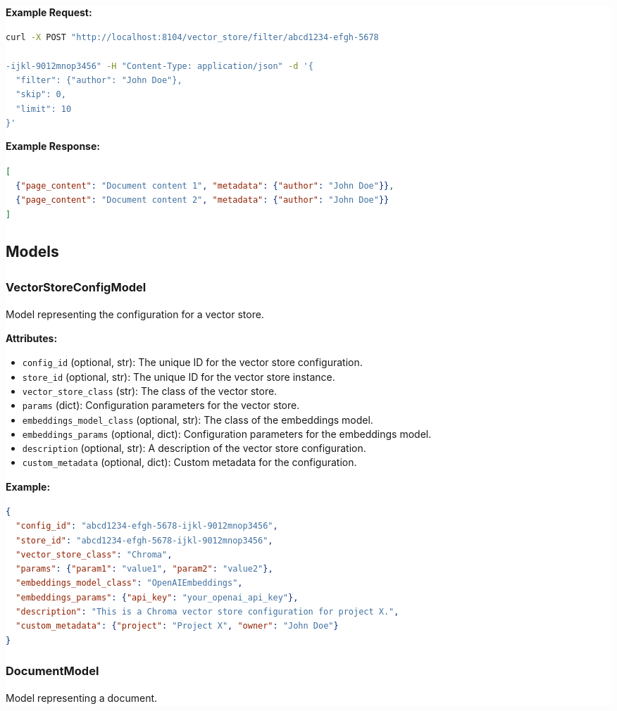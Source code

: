 **Example Request:**

```bash
curl -X POST "http://localhost:8104/vector_store/filter/abcd1234-efgh-5678

-ijkl-9012mnop3456" -H "Content-Type: application/json" -d '{
  "filter": {"author": "John Doe"},
  "skip": 0,
  "limit": 10
}'
```

**Example Response:**

```json
[
  {"page_content": "Document content 1", "metadata": {"author": "John Doe"}},
  {"page_content": "Document content 2", "metadata": {"author": "John Doe"}}
]
```

## Models

### VectorStoreConfigModel

Model representing the configuration for a vector store.

**Attributes:**
- `config_id` (optional, str): The unique ID for the vector store configuration.
- `store_id` (optional, str): The unique ID for the vector store instance.
- `vector_store_class` (str): The class of the vector store.
- `params` (dict): Configuration parameters for the vector store.
- `embeddings_model_class` (optional, str): The class of the embeddings model.
- `embeddings_params` (optional, dict): Configuration parameters for the embeddings model.
- `description` (optional, str): A description of the vector store configuration.
- `custom_metadata` (optional, dict): Custom metadata for the configuration.

**Example:**

```json
{
  "config_id": "abcd1234-efgh-5678-ijkl-9012mnop3456",
  "store_id": "abcd1234-efgh-5678-ijkl-9012mnop3456",
  "vector_store_class": "Chroma",
  "params": {"param1": "value1", "param2": "value2"},
  "embeddings_model_class": "OpenAIEmbeddings",
  "embeddings_params": {"api_key": "your_openai_api_key"},
  "description": "This is a Chroma vector store configuration for project X.",
  "custom_metadata": {"project": "Project X", "owner": "John Doe"}
}
```

### DocumentModel

Model representing a document.
